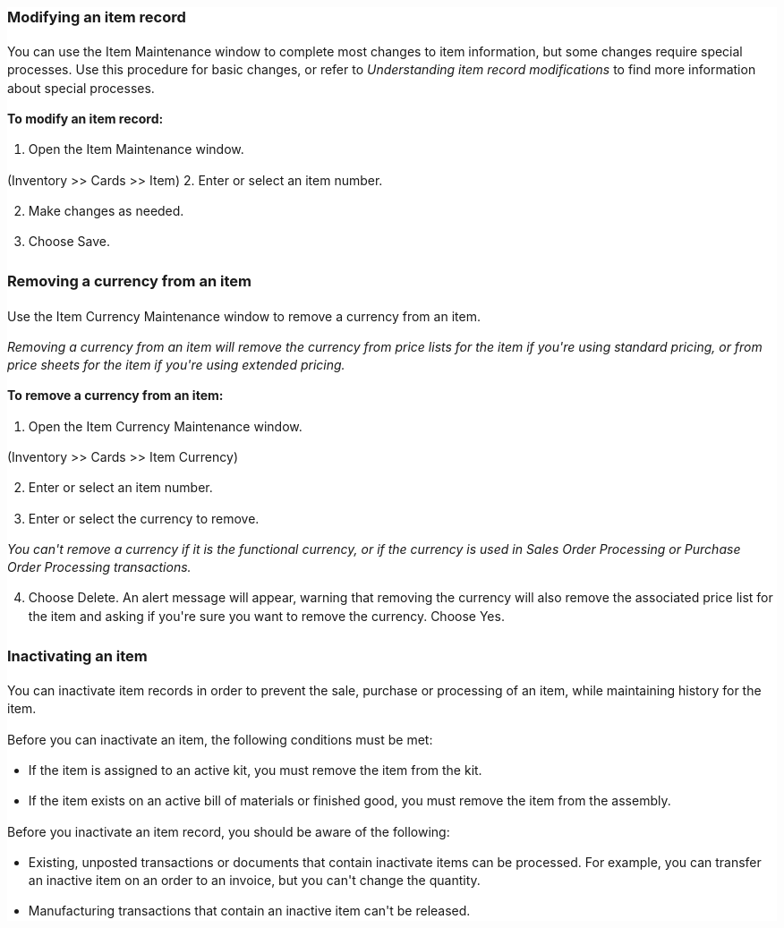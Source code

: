 ### Modifying an item record

You can use the Item Maintenance window to complete most changes to item information, but some changes require special processes. Use this procedure for basic changes, or refer to *Understanding item record modifications* to find more information about special processes.

**To modify an item record:**

1. Open the Item Maintenance window.

(Inventory \>\> Cards \>\> Item) 2. Enter or select an item number.

2. Make changes as needed.

3. Choose Save.

### Removing a currency from an item

Use the Item Currency Maintenance window to remove a currency from an item.

*Removing a currency from an item will remove the currency from price lists for the item if you're using standard pricing, or from price sheets for the item if you're using extended pricing.*

**To remove a currency from an item:**

1. Open the Item Currency Maintenance window.

(Inventory \>\> Cards \>\> Item Currency)

2. Enter or select an item number.

3. Enter or select the currency to remove.

*You can't remove a currency if it is the functional currency, or if the currency is used in Sales Order Processing or Purchase Order Processing transactions.*

4. Choose Delete. An alert message will appear, warning that removing the currency will also remove the associated price list for the item and asking if you're sure you want to remove the currency. Choose Yes.

### Inactivating an item

You can inactivate item records in order to prevent the sale, purchase or processing of an item, while maintaining history for the item.

Before you can inactivate an item, the following conditions must be met:

- If the item is assigned to an active kit, you must remove the item from the kit.

- If the item exists on an active bill of materials or finished good, you must remove the item from the assembly.

Before you inactivate an item record, you should be aware of the following:

- Existing, unposted transactions or documents that contain inactivate items can be processed. For example, you can transfer an inactive item on an order to an invoice, but you can't change the quantity.

- Manufacturing transactions that contain an inactive item can't be released.
